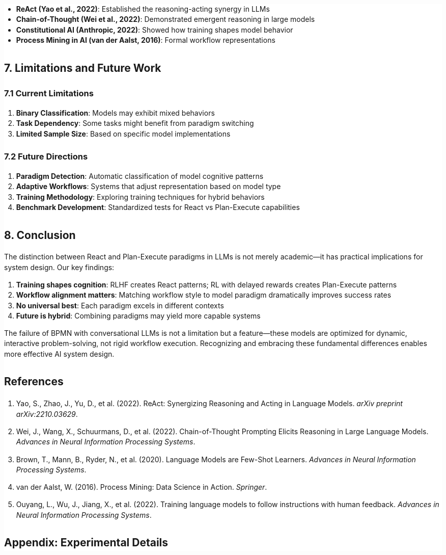 - **ReAct (Yao et al., 2022)**: Established the reasoning-acting synergy in LLMs
- **Chain-of-Thought (Wei et al., 2022)**: Demonstrated emergent reasoning in large models
- **Constitutional AI (Anthropic, 2022)**: Showed how training shapes model behavior
- **Process Mining in AI (van der Aalst, 2016)**: Formal workflow representations

## 7. Limitations and Future Work

### 7.1 Current Limitations

1. **Binary Classification**: Models may exhibit mixed behaviors
2. **Task Dependency**: Some tasks might benefit from paradigm switching
3. **Limited Sample Size**: Based on specific model implementations

### 7.2 Future Directions

1. **Paradigm Detection**: Automatic classification of model cognitive patterns
2. **Adaptive Workflows**: Systems that adjust representation based on model type
3. **Training Methodology**: Exploring training techniques for hybrid behaviors
4. **Benchmark Development**: Standardized tests for React vs Plan-Execute capabilities

## 8. Conclusion

The distinction between React and Plan-Execute paradigms in LLMs is not merely academic—it has practical implications for system design. Our key findings:

1. **Training shapes cognition**: RLHF creates React patterns; RL with delayed rewards creates Plan-Execute patterns
2. **Workflow alignment matters**: Matching workflow style to model paradigm dramatically improves success rates
3. **No universal best**: Each paradigm excels in different contexts
4. **Future is hybrid**: Combining paradigms may yield more capable systems

The failure of BPMN with conversational LLMs is not a limitation but a feature—these models are optimized for dynamic, interactive problem-solving, not rigid workflow execution. Recognizing and embracing these fundamental differences enables more effective AI system design.

## References

1. Yao, S., Zhao, J., Yu, D., et al. (2022). ReAct: Synergizing Reasoning and Acting in Language Models. *arXiv preprint arXiv:2210.03629*.

2. Wei, J., Wang, X., Schuurmans, D., et al. (2022). Chain-of-Thought Prompting Elicits Reasoning in Large Language Models. *Advances in Neural Information Processing Systems*.

3. Brown, T., Mann, B., Ryder, N., et al. (2020). Language Models are Few-Shot Learners. *Advances in Neural Information Processing Systems*.

4. van der Aalst, W. (2016). Process Mining: Data Science in Action. *Springer*.

5. Ouyang, L., Wu, J., Jiang, X., et al. (2022). Training language models to follow instructions with human feedback. *Advances in Neural Information Processing Systems*.

## Appendix: Experimental Details
